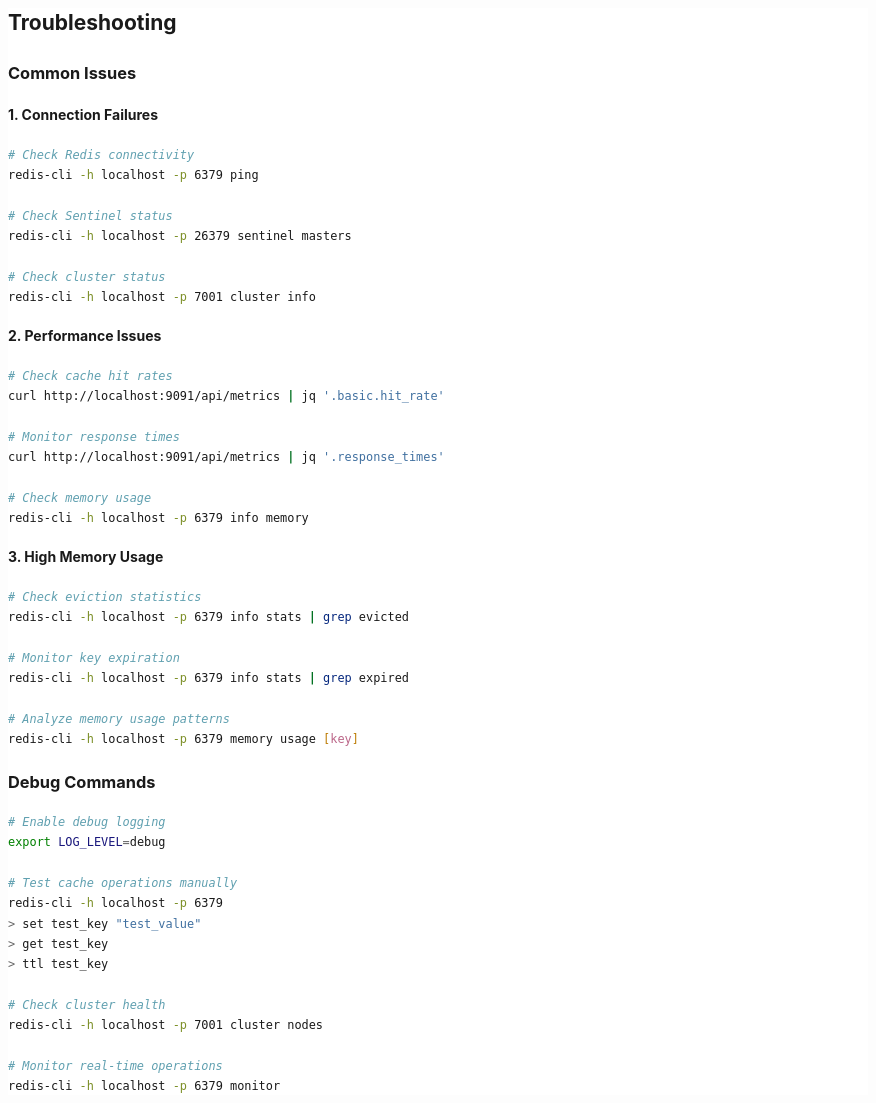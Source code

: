 ## Troubleshooting

### Common Issues

#### 1. Connection Failures
```bash
# Check Redis connectivity
redis-cli -h localhost -p 6379 ping

# Check Sentinel status
redis-cli -h localhost -p 26379 sentinel masters

# Check cluster status
redis-cli -h localhost -p 7001 cluster info
```

#### 2. Performance Issues
```bash
# Check cache hit rates
curl http://localhost:9091/api/metrics | jq '.basic.hit_rate'

# Monitor response times
curl http://localhost:9091/api/metrics | jq '.response_times'

# Check memory usage
redis-cli -h localhost -p 6379 info memory
```

#### 3. High Memory Usage
```bash
# Check eviction statistics
redis-cli -h localhost -p 6379 info stats | grep evicted

# Monitor key expiration
redis-cli -h localhost -p 6379 info stats | grep expired

# Analyze memory usage patterns
redis-cli -h localhost -p 6379 memory usage [key]
```

### Debug Commands
```bash
# Enable debug logging
export LOG_LEVEL=debug

# Test cache operations manually
redis-cli -h localhost -p 6379
> set test_key "test_value"
> get test_key
> ttl test_key

# Check cluster health
redis-cli -h localhost -p 7001 cluster nodes

# Monitor real-time operations
redis-cli -h localhost -p 6379 monitor
```
